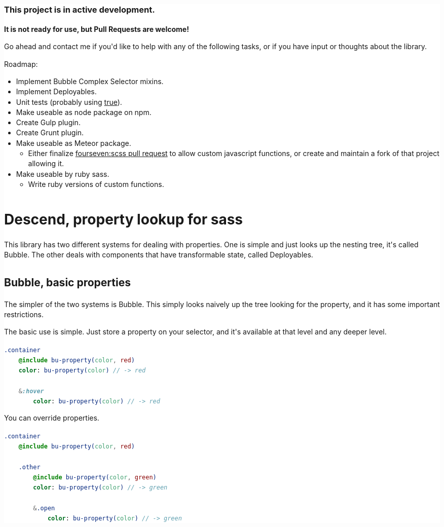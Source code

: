 ### This project is in active development.

**It is not ready for use, but Pull Requests are welcome!**
  
Go ahead and contact me if you'd like to help with any of the following tasks, or if you have input or thoughts about the library.

Roadmap:

- Implement Bubble Complex Selector mixins.
- Implement Deployables.
- Unit tests (probably using [true](https://www.npmjs.com/package/sass-true)).
- Make useable as node package on npm.
- Create Gulp plugin.
- Create Grunt plugin.
- Make useable as Meteor package.
	- Either finalize [fourseven:scss pull request](https://github.com/fourseven/meteor-scss/pull/238) to allow custom javascript functions, or create and maintain a fork of that project allowing it.
- Make useable by ruby sass.
	- Write ruby versions of custom functions.


# Descend, property lookup for sass

This library has two different systems for dealing with properties. One is simple and just looks up the nesting tree, it's called Bubble. The other deals with components that have transformable state, called Deployables.


## Bubble, basic properties

The simpler of the two systems is Bubble. This simply looks naively up the tree looking for the property, and it has some important restrictions.

The basic use is simple. Just store a property on your selector, and it's available at that level and any deeper level.

```sass
.container
	@include bu-property(color, red)
	color: bu-property(color) // -> red

	&:hover
		color: bu-property(color) // -> red
```

You can override properties.

```sass
.container
	@include bu-property(color, red)

	.other
		@include bu-property(color, green)
		color: bu-property(color) // -> green

		&.open
			color: bu-property(color) // -> green
```
